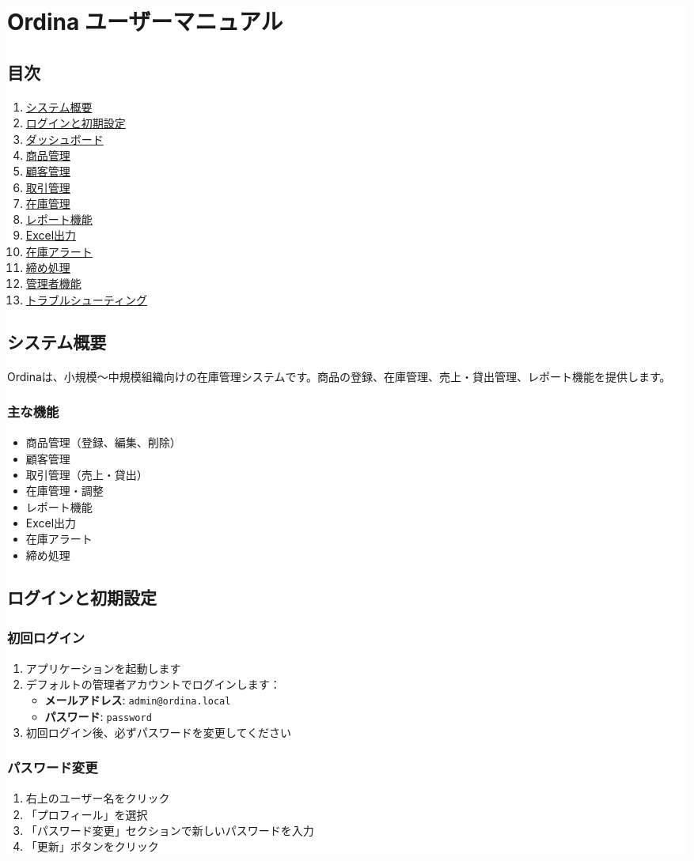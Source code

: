 # Ordina ユーザーマニュアル

## 目次

1. [システム概要](#システム概要)
2. [ログインと初期設定](#ログインと初期設定)
3. [ダッシュボード](#ダッシュボード)
4. [商品管理](#商品管理)
5. [顧客管理](#顧客管理)
6. [取引管理](#取引管理)
7. [在庫管理](#在庫管理)
8. [レポート機能](#レポート機能)
9. [Excel出力](#excel出力)
10. [在庫アラート](#在庫アラート)
11. [締め処理](#締め処理)
12. [管理者機能](#管理者機能)
13. [トラブルシューティング](#トラブルシューティング)

## システム概要

Ordinaは、小規模〜中規模組織向けの在庫管理システムです。商品の登録、在庫管理、売上・貸出管理、レポート機能を提供します。

### 主な機能
- 商品管理（登録、編集、削除）
- 顧客管理
- 取引管理（売上・貸出）
- 在庫管理・調整
- レポート機能
- Excel出力
- 在庫アラート
- 締め処理

## ログインと初期設定

### 初回ログイン

1. アプリケーションを起動します
2. デフォルトの管理者アカウントでログインします：
   - **メールアドレス**: `admin@ordina.local`
   - **パスワード**: `password`
3. 初回ログイン後、必ずパスワードを変更してください

### パスワード変更

1. 右上のユーザー名をクリック
2. 「プロフィール」を選択
3. 「パスワード変更」セクションで新しいパスワードを入力
4. 「更新」ボタンをクリック
